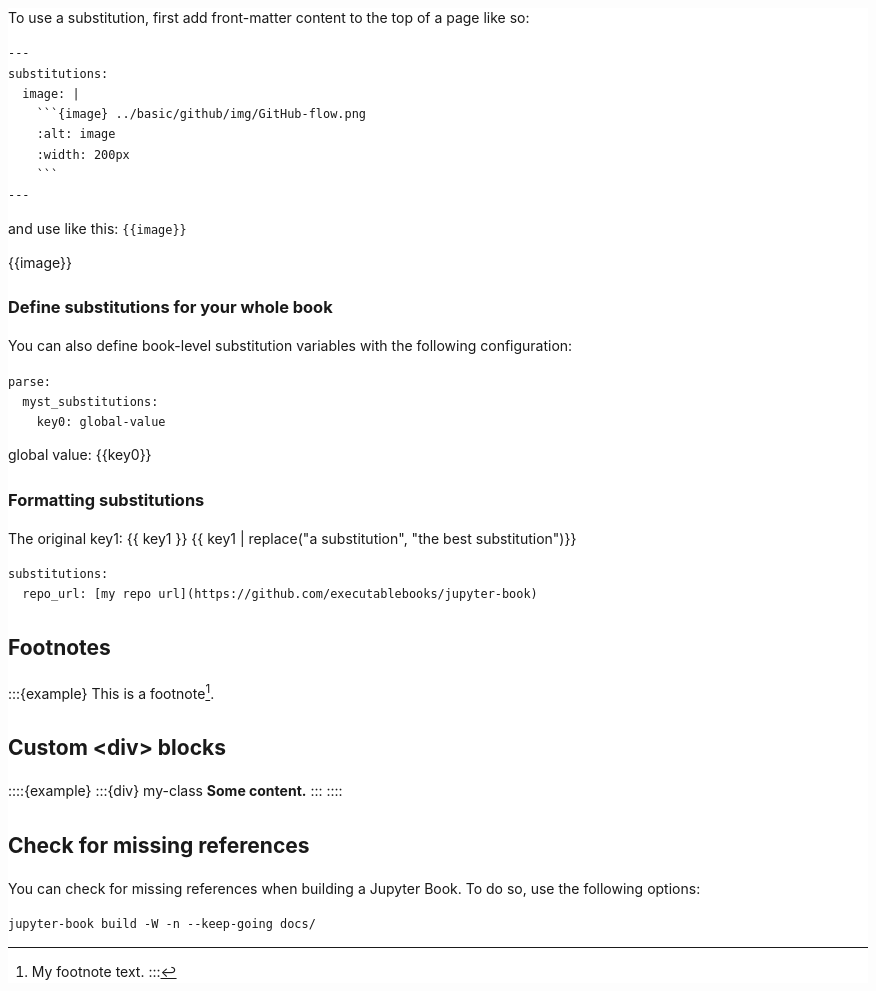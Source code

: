 To use a substitution, first add front-matter content to the top of a page like so:
````
---
substitutions:
  image: |
    ```{image} ../basic/github/img/GitHub-flow.png
    :alt: image
    :width: 200px
    ```
---
````
and use like this: `{{image}}`

{{image}}


### Define substitutions for your whole book

You can also define book-level substitution variables with the following configuration:

```
parse:
  myst_substitutions:
    key0: global-value
```
global value: {{key0}}


### Formatting substitutions
The original key1: {{ key1 }}
{{ key1 | replace("a substitution", "the best substitution")}}
```
substitutions:
  repo_url: [my repo url](https://github.com/executablebooks/jupyter-book)
```

## Footnotes
:::{example}
This is a footnote[^mylabel].
[^mylabel]: My footnote text.
:::


## Custom \<div> blocks
::::{example}
:::{div} my-class
**Some content.**
:::
::::


## Check for missing references
You can check for missing references when building a Jupyter Book. To do so, use the following options:
```shell
jupyter-book build -W -n --keep-going docs/
```
